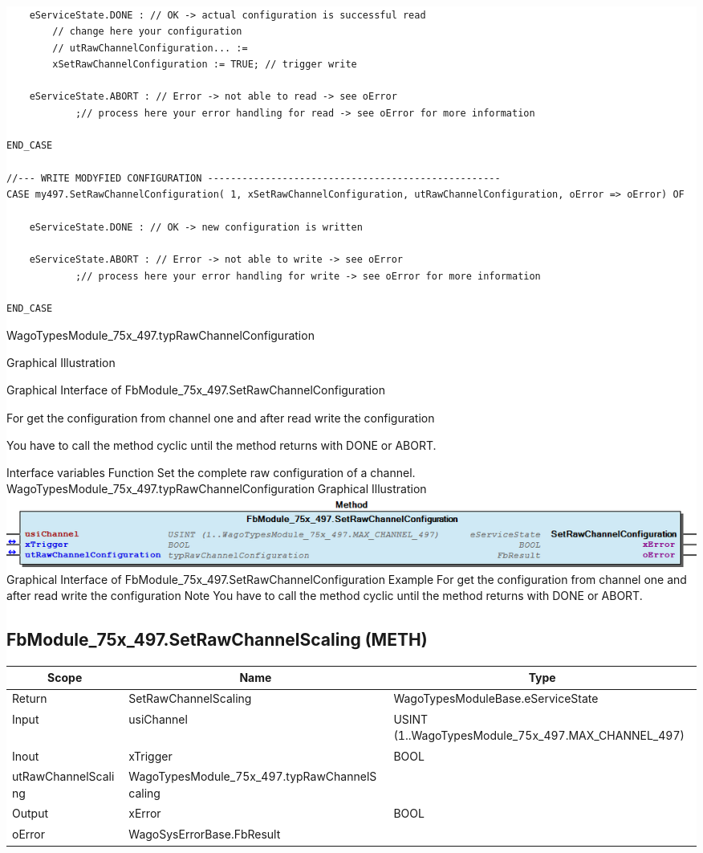 ```
    eServiceState.DONE : // OK -> actual configuration is successful read
        // change here your configuration
        // utRawChannelConfiguration... :=
        xSetRawChannelConfiguration := TRUE; // trigger write

    eServiceState.ABORT : // Error -> not able to read -> see oError
            ;// process here your error handling for read -> see oError for more information

END_CASE

//--- WRITE MODYFIED CONFIGURATION ---------------------------------------------------
CASE my497.SetRawChannelConfiguration( 1, xSetRawChannelConfiguration, utRawChannelConfiguration, oError => oError) OF

    eServiceState.DONE : // OK -> new configuration is written

    eServiceState.ABORT : // Error -> not able to write -> see oError
            ;// process here your error handling for write -> see oError for more information

END_CASE
```

WagoTypesModule_75x_497.typRawChannelConfiguration

Graphical Illustration

Graphical Interface of FbModule_75x_497.SetRawChannelConfiguration

For get the configuration from channel one and after read write the configuration

You have to call the method cyclic until the method returns with DONE or ABORT.

Interface variables Function Set the complete raw configuration of a channel. WagoTypesModule_75x_497.typRawChannelConfiguration Graphical Illustration ![Image](images/wagosysmodule_75x_497_1a20082d.png) Graphical Interface of FbModule_75x_497.SetRawChannelConfiguration Example For get the configuration from channel one and after read write the configuration Note You have to call the method cyclic until the method returns with DONE or ABORT.

## FbModule_75x_497.SetRawChannelScaling (METH)


| Scope | Name | Type |
| --- | --- | --- |
| Return | SetRawChannelScaling | WagoTypesModuleBase.eServiceState |
| Input | usiChannel | USINT (1..WagoTypesModule_75x_497.MAX_CHANNEL_497) |
| Inout | xTrigger | BOOL |
| utRawChannelScaling | WagoTypesModule_75x_497.typRawChannelScaling |
| Output | xError | BOOL |
| oError | WagoSysErrorBase.FbResult |
